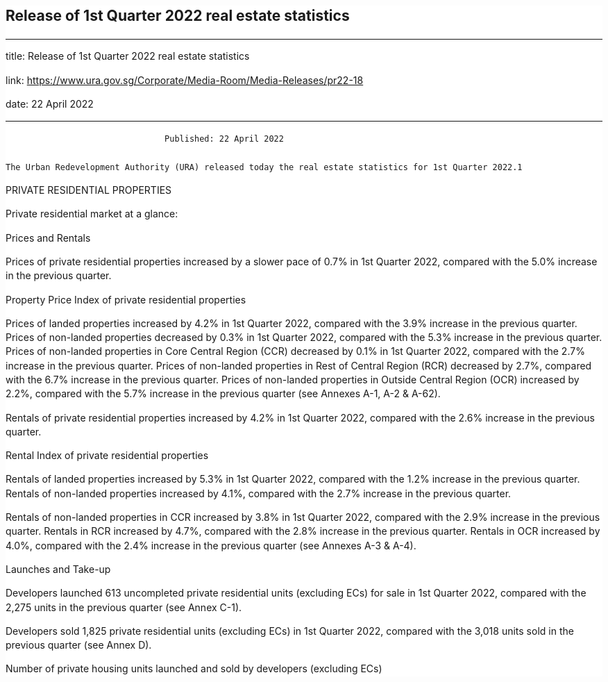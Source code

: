 ## Release of 1st Quarter 2022 real estate statistics
---
title: Release of 1st Quarter 2022 real estate statistics

link: https://www.ura.gov.sg/Corporate/Media-Room/Media-Releases/pr22-18

date: 22 April 2022

---


                                    Published: 22 April 2022

    The Urban Redevelopment Authority (URA) released today the real estate statistics for 1st Quarter 2022.1

PRIVATE RESIDENTIAL PROPERTIES

Private residential market at a glance:

Prices and Rentals

Prices of private residential properties increased by a slower pace of 0.7% in 1st Quarter 2022, compared with the 5.0% increase in the previous quarter.

Property Price Index of private residential properties

Prices of landed properties increased by 4.2% in 1st Quarter 2022, compared with the 3.9% increase in the previous quarter. Prices of non-landed properties decreased by 0.3% in 1st Quarter 2022, compared with the 5.3% increase in the previous quarter.
Prices of non-landed properties in Core Central Region (CCR) decreased by 0.1% in 1st Quarter 2022, compared with the 2.7% increase in the previous quarter. Prices of non-landed properties in Rest of Central Region (RCR) decreased by 2.7%, compared with the 6.7% increase in the previous quarter. Prices of non-landed properties in Outside Central Region (OCR) increased by 2.2%, compared with the 5.7% increase in the previous quarter (see Annexes A-1, A-2 & A-62).

Rentals of private residential properties increased by 4.2% in 1st Quarter 2022, compared with the 2.6% increase in the previous quarter.

Rental Index of private residential properties

Rentals of landed properties increased by 5.3% in 1st Quarter 2022, compared with the 1.2% increase in the previous quarter. Rentals of non-landed properties increased by 4.1%, compared with the 2.7% increase in the previous quarter.

Rentals of non-landed properties in CCR increased by 3.8% in 1st Quarter 2022, compared with the 2.9% increase in the previous quarter. Rentals in RCR increased by 4.7%, compared with the 2.8% increase in the previous quarter. Rentals in OCR increased by 4.0%, compared with the 2.4% increase in the previous quarter (see Annexes A-3 & A-4).

Launches and Take-up

Developers launched 613 uncompleted private residential units (excluding ECs) for sale in 1st Quarter 2022, compared with the 2,275 units in the previous quarter (see Annex C-1).

Developers sold 1,825 private residential units (excluding ECs) in 1st Quarter 2022, compared with the 3,018 units sold in the previous quarter (see Annex D).

Number of private housing units launched and sold by developers (excluding ECs)
